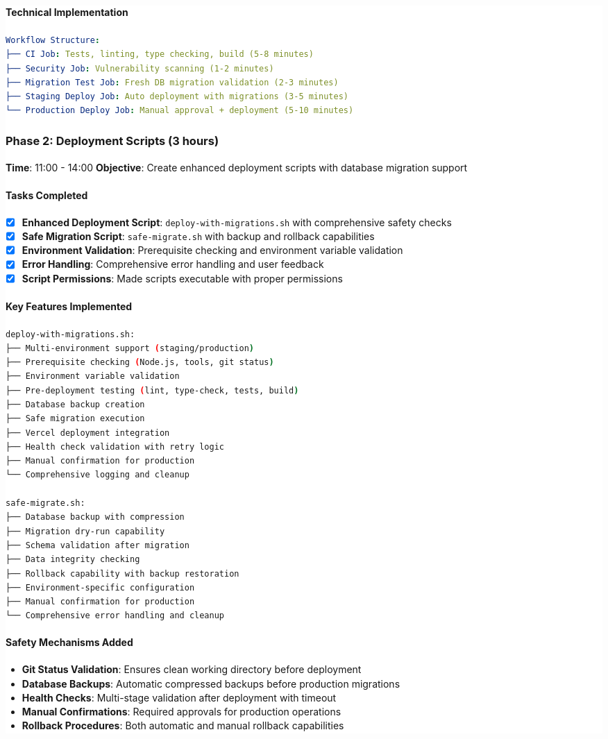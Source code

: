 #### **Technical Implementation**
```yaml
Workflow Structure:
├── CI Job: Tests, linting, type checking, build (5-8 minutes)
├── Security Job: Vulnerability scanning (1-2 minutes)
├── Migration Test Job: Fresh DB migration validation (2-3 minutes)
├── Staging Deploy Job: Auto deployment with migrations (3-5 minutes)
└── Production Deploy Job: Manual approval + deployment (5-10 minutes)
```

### **Phase 2: Deployment Scripts** (3 hours)
**Time**: 11:00 - 14:00
**Objective**: Create enhanced deployment scripts with database migration support

#### **Tasks Completed**
- [x] **Enhanced Deployment Script**: `deploy-with-migrations.sh` with comprehensive safety checks
- [x] **Safe Migration Script**: `safe-migrate.sh` with backup and rollback capabilities
- [x] **Environment Validation**: Prerequisite checking and environment variable validation
- [x] **Error Handling**: Comprehensive error handling and user feedback
- [x] **Script Permissions**: Made scripts executable with proper permissions

#### **Key Features Implemented**
```bash
deploy-with-migrations.sh:
├── Multi-environment support (staging/production)
├── Prerequisite checking (Node.js, tools, git status)
├── Environment variable validation
├── Pre-deployment testing (lint, type-check, tests, build)
├── Database backup creation
├── Safe migration execution
├── Vercel deployment integration
├── Health check validation with retry logic
├── Manual confirmation for production
└── Comprehensive logging and cleanup

safe-migrate.sh:
├── Database backup with compression
├── Migration dry-run capability
├── Schema validation after migration
├── Data integrity checking
├── Rollback capability with backup restoration
├── Environment-specific configuration
├── Manual confirmation for production
└── Comprehensive error handling and cleanup
```

#### **Safety Mechanisms Added**
- **Git Status Validation**: Ensures clean working directory before deployment
- **Database Backups**: Automatic compressed backups before production migrations
- **Health Checks**: Multi-stage validation after deployment with timeout
- **Manual Confirmations**: Required approvals for production operations
- **Rollback Procedures**: Both automatic and manual rollback capabilities
